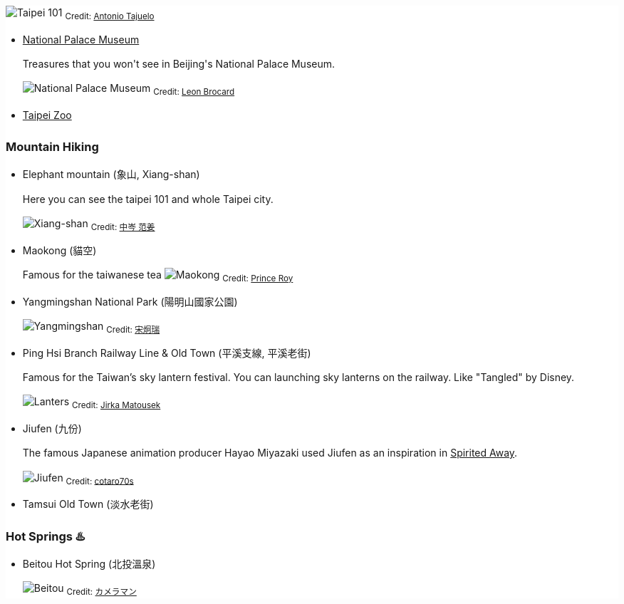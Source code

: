   ![Taipei 101](https://farm3.staticflickr.com/2839/11467975375_b5285ed9ab_z.jpg)
  <sub>Credit: <a href="https://flic.kr/p/itonxn" target="_blank">Antonio Tajuelo</a>

- [National Palace Museum](http://www.npm.gov.tw/en/)

  Treasures that you won't see in Beijing's National Palace Museum.

  ![National Palace Museum](https://farm3.staticflickr.com/2682/4084776487_d98a00d75b_z.jpg)
  <sub>Credit: <a href="https://flic.kr/p/7dXxJP" target="_blank">Leon Brocard</a>

- [Taipei Zoo]( http://english.zoo.gov.taipei/)


### Mountain Hiking

- Elephant mountain (象山, Xiang-shan)

  Here you can see the taipei 101 and whole Taipei city.

  ![Xiang-shan](https://farm4.staticflickr.com/3850/14514271348_4172caf1f9_z.jpg)
 <sub>Credit: <a href="https://flic.kr/p/o7zrcJ" target="_blank">中岑 范姜</a>

- Maokong (貓空)

  Famous for the taiwanese tea
  ![Maokong](https://farm2.staticflickr.com/1075/716378012_b937b47477_z.jpg)
  <sub>Credit: <a href="https://flic.kr/p/26iCe3" target="_blank">Prince Roy</a>

- Yangmingshan National Park (陽明山國家公園)

  ![Yangmingshan](https://farm5.staticflickr.com/4081/4859815566_9b14d731b5_z.jpg)
  <sub>Credit: <a href="https://flic.kr/p/8prPRy" target="_blank">宋炯瑞</a>

- Ping Hsi Branch Railway Line & Old Town (平溪支線, 平溪老街)

  Famous for the Taiwan’s sky lantern festival. You can launching sky lanterns on the railway. Like "Tangled" by Disney.

  ![Lanters](https://farm3.staticflickr.com/2814/12431226465_9abf3530d7_z.jpg "")
  <sub>Credit: <a href="https://flic.kr/p/jWvhwM" target="_blank">Jirka Matousek</a>

- Jiufen (九份)

  The famous Japanese animation producer Hayao Miyazaki used Jiufen as an
  inspiration in [Spirited Away](https://en.wikipedia.org/wiki/Spirited_Away).

  ![Jiufen](https://farm8.staticflickr.com/7337/14171908726_52359439cd_z.jpg)
  <sub>Credit: <a href="https://flic.kr/p/nAjJHU" target="_blank">cotaro70s</a>

- Tamsui Old Town (淡水老街)

### Hot Springs ♨️

- Beitou Hot Spring (北投溫泉)

  ![Beitou](https://farm9.staticflickr.com/8841/17771298978_cba24eb661_z.jpg "")
  <sub>Credit: <a href="https://flic.kr/p/t5oy3w" target="_blank">カメラマン</a>
